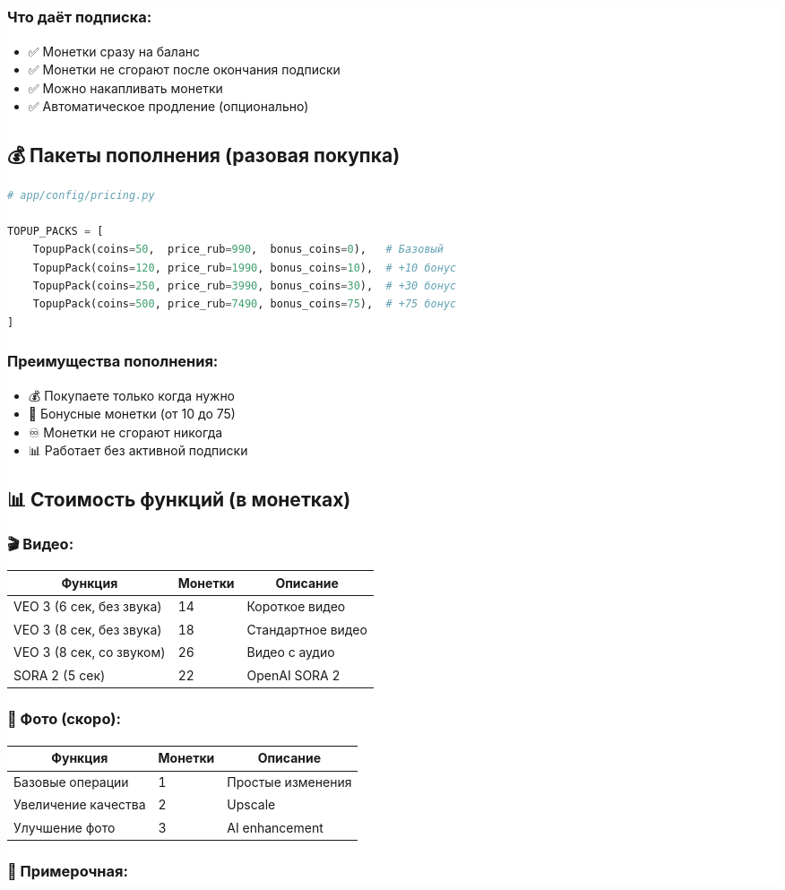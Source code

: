 ### Что даёт подписка:

- ✅ Монетки сразу на баланс
- ✅ Монетки не сгорают после окончания подписки
- ✅ Можно накапливать монетки
- ✅ Автоматическое продление (опционально)

## 💰 Пакеты пополнения (разовая покупка)

```python
# app/config/pricing.py

TOPUP_PACKS = [
    TopupPack(coins=50,  price_rub=990,  bonus_coins=0),   # Базовый
    TopupPack(coins=120, price_rub=1990, bonus_coins=10),  # +10 бонус
    TopupPack(coins=250, price_rub=3990, bonus_coins=30),  # +30 бонус
    TopupPack(coins=500, price_rub=7490, bonus_coins=75),  # +75 бонус
]
```

### Преимущества пополнения:

- 💰 Покупаете только когда нужно
- 🎁 Бонусные монетки (от 10 до 75)
- ♾️ Монетки не сгорают никогда
- 📊 Работает без активной подписки

## 📊 Стоимость функций (в монетках)

### 🎬 Видео:

| Функция | Монетки | Описание |
|---------|---------|----------|
| VEO 3 (6 сек, без звука) | 14 | Короткое видео |
| VEO 3 (8 сек, без звука) | 18 | Стандартное видео |
| VEO 3 (8 сек, со звуком) | 26 | Видео с аудио |
| SORA 2 (5 сек) | 22 | OpenAI SORA 2 |

### 📸 Фото (скоро):

| Функция | Монетки | Описание |
|---------|---------|----------|
| Базовые операции | 1 | Простые изменения |
| Увеличение качества | 2 | Upscale |
| Улучшение фото | 3 | AI enhancement |

### 👗 Примерочная:
